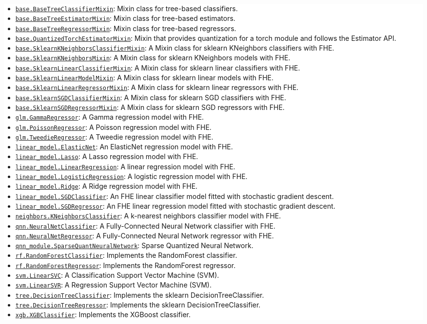 - [`base.BaseTreeClassifierMixin`](./concrete.ml.sklearn.base.md#class-basetreeclassifiermixin): Mixin class for tree-based classifiers.
- [`base.BaseTreeEstimatorMixin`](./concrete.ml.sklearn.base.md#class-basetreeestimatormixin): Mixin class for tree-based estimators.
- [`base.BaseTreeRegressorMixin`](./concrete.ml.sklearn.base.md#class-basetreeregressormixin): Mixin class for tree-based regressors.
- [`base.QuantizedTorchEstimatorMixin`](./concrete.ml.sklearn.base.md#class-quantizedtorchestimatormixin): Mixin that provides quantization for a torch module and follows the Estimator API.
- [`base.SklearnKNeighborsClassifierMixin`](./concrete.ml.sklearn.base.md#class-sklearnkneighborsclassifiermixin): A Mixin class for sklearn KNeighbors classifiers with FHE.
- [`base.SklearnKNeighborsMixin`](./concrete.ml.sklearn.base.md#class-sklearnkneighborsmixin): A Mixin class for sklearn KNeighbors models with FHE.
- [`base.SklearnLinearClassifierMixin`](./concrete.ml.sklearn.base.md#class-sklearnlinearclassifiermixin): A Mixin class for sklearn linear classifiers with FHE.
- [`base.SklearnLinearModelMixin`](./concrete.ml.sklearn.base.md#class-sklearnlinearmodelmixin): A Mixin class for sklearn linear models with FHE.
- [`base.SklearnLinearRegressorMixin`](./concrete.ml.sklearn.base.md#class-sklearnlinearregressormixin): A Mixin class for sklearn linear regressors with FHE.
- [`base.SklearnSGDClassifierMixin`](./concrete.ml.sklearn.base.md#class-sklearnsgdclassifiermixin): A Mixin class for sklearn SGD classifiers with FHE.
- [`base.SklearnSGDRegressorMixin`](./concrete.ml.sklearn.base.md#class-sklearnsgdregressormixin): A Mixin class for sklearn SGD regressors with FHE.
- [`glm.GammaRegressor`](./concrete.ml.sklearn.glm.md#class-gammaregressor): A Gamma regression model with FHE.
- [`glm.PoissonRegressor`](./concrete.ml.sklearn.glm.md#class-poissonregressor): A Poisson regression model with FHE.
- [`glm.TweedieRegressor`](./concrete.ml.sklearn.glm.md#class-tweedieregressor): A Tweedie regression model with FHE.
- [`linear_model.ElasticNet`](./concrete.ml.sklearn.linear_model.md#class-elasticnet): An ElasticNet regression model with FHE.
- [`linear_model.Lasso`](./concrete.ml.sklearn.linear_model.md#class-lasso): A Lasso regression model with FHE.
- [`linear_model.LinearRegression`](./concrete.ml.sklearn.linear_model.md#class-linearregression): A linear regression model with FHE.
- [`linear_model.LogisticRegression`](./concrete.ml.sklearn.linear_model.md#class-logisticregression): A logistic regression model with FHE.
- [`linear_model.Ridge`](./concrete.ml.sklearn.linear_model.md#class-ridge): A Ridge regression model with FHE.
- [`linear_model.SGDClassifier`](./concrete.ml.sklearn.linear_model.md#class-sgdclassifier): An FHE linear classifier model fitted with stochastic gradient descent.
- [`linear_model.SGDRegressor`](./concrete.ml.sklearn.linear_model.md#class-sgdregressor): An FHE linear regression model fitted with stochastic gradient descent.
- [`neighbors.KNeighborsClassifier`](./concrete.ml.sklearn.neighbors.md#class-kneighborsclassifier): A k-nearest neighbors classifier model with FHE.
- [`qnn.NeuralNetClassifier`](./concrete.ml.sklearn.qnn.md#class-neuralnetclassifier): A Fully-Connected Neural Network classifier with FHE.
- [`qnn.NeuralNetRegressor`](./concrete.ml.sklearn.qnn.md#class-neuralnetregressor): A Fully-Connected Neural Network regressor with FHE.
- [`qnn_module.SparseQuantNeuralNetwork`](./concrete.ml.sklearn.qnn_module.md#class-sparsequantneuralnetwork): Sparse Quantized Neural Network.
- [`rf.RandomForestClassifier`](./concrete.ml.sklearn.rf.md#class-randomforestclassifier): Implements the RandomForest classifier.
- [`rf.RandomForestRegressor`](./concrete.ml.sklearn.rf.md#class-randomforestregressor): Implements the RandomForest regressor.
- [`svm.LinearSVC`](./concrete.ml.sklearn.svm.md#class-linearsvc): A Classification Support Vector Machine (SVM).
- [`svm.LinearSVR`](./concrete.ml.sklearn.svm.md#class-linearsvr): A Regression Support Vector Machine (SVM).
- [`tree.DecisionTreeClassifier`](./concrete.ml.sklearn.tree.md#class-decisiontreeclassifier): Implements the sklearn DecisionTreeClassifier.
- [`tree.DecisionTreeRegressor`](./concrete.ml.sklearn.tree.md#class-decisiontreeregressor): Implements the sklearn DecisionTreeClassifier.
- [`xgb.XGBClassifier`](./concrete.ml.sklearn.xgb.md#class-xgbclassifier): Implements the XGBoost classifier.